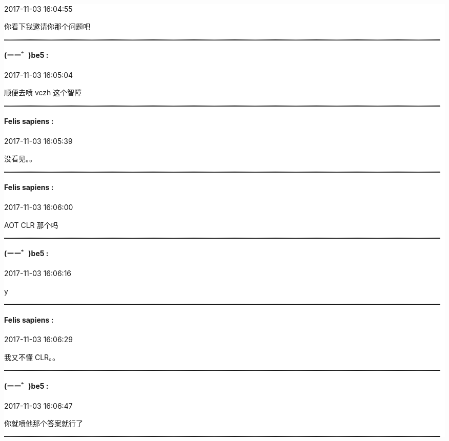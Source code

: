 <span class="article-duration">2017-11-03 16:04:55</span>

你看下我邀请你那个问题吧

<hr style="border-top: 1px dotted grey;width:99%"/>



#### (ーー゛)be5 :

<span class="article-duration">2017-11-03 16:05:04</span>

顺便去喷 vczh 这个智障

<hr style="border-top: 1px dotted grey;width:99%"/>



#### Felis sapiens :

<span class="article-duration">2017-11-03 16:05:39</span>

没看见。。

<hr style="border-top: 1px dotted grey;width:99%"/>



#### Felis sapiens :

<span class="article-duration">2017-11-03 16:06:00</span>

AOT CLR 那个吗

<hr style="border-top: 1px dotted grey;width:99%"/>



#### (ーー゛)be5 :

<span class="article-duration">2017-11-03 16:06:16</span>

y

<hr style="border-top: 1px dotted grey;width:99%"/>



#### Felis sapiens :

<span class="article-duration">2017-11-03 16:06:29</span>

我又不懂 CLR。。

<hr style="border-top: 1px dotted grey;width:99%"/>



#### (ーー゛)be5 :

<span class="article-duration">2017-11-03 16:06:47</span>

你就喷他那个答案就行了

<hr style="border-top: 1px dotted grey;width:99%"/>
